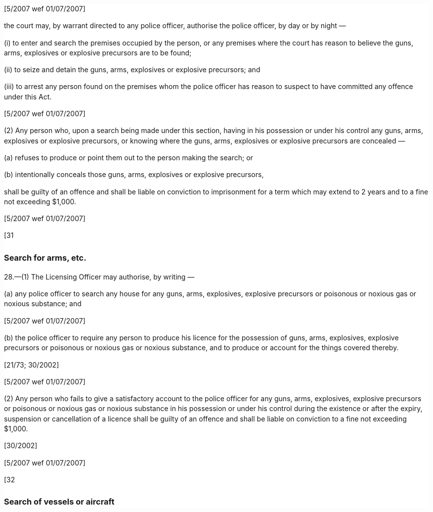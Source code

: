 [5/2007 wef 01/07/2007]

the court may, by warrant directed to any police officer, authorise the police officer, by day or by night —

(i) to enter and search the premises occupied by the person, or any premises where the court has reason to believe the guns, arms, explosives or explosive precursors are to be found;

(ii) to seize and detain the guns, arms, explosives or explosive precursors; and

(iii) to arrest any person found on the premises whom the police officer has reason to suspect to have committed any offence under this Act.

[5/2007 wef 01/07/2007]

(2) Any person who, upon a search being made under this section, having in his possession or under his control any guns, arms, explosives or explosive precursors, or knowing where the guns, arms, explosives or explosive precursors are concealed —

(a) refuses to produce or point them out to the person making the search; or

(b) intentionally conceals those guns, arms, explosives or explosive precursors,

shall be guilty of an offence and shall be liable on conviction to imprisonment for a term which may extend to 2 years and to a fine not exceeding $1,000.

[5/2007 wef 01/07/2007]

[31

### Search for arms, etc.

28\.—(1) The Licensing Officer may authorise, by writing —

(a) any police officer to search any house for any guns, arms, explosives, explosive precursors or poisonous or noxious gas or noxious substance; and

[5/2007 wef 01/07/2007]

(b) the police officer to require any person to produce his licence for the possession of guns, arms, explosives, explosive precursors or poisonous or noxious gas or noxious substance, and to produce or account for the things covered thereby.

[21/73; 30/2002]

[5/2007 wef 01/07/2007]

(2) Any person who fails to give a satisfactory account to the police officer for any guns, arms, explosives, explosive precursors or poisonous or noxious gas or noxious substance in his possession or under his control during the existence or after the expiry, suspension or cancellation of a licence shall be guilty of an offence and shall be liable on conviction to a fine not exceeding $1,000.

[30/2002]

[5/2007 wef 01/07/2007]

[32

### Search of vessels or aircraft
